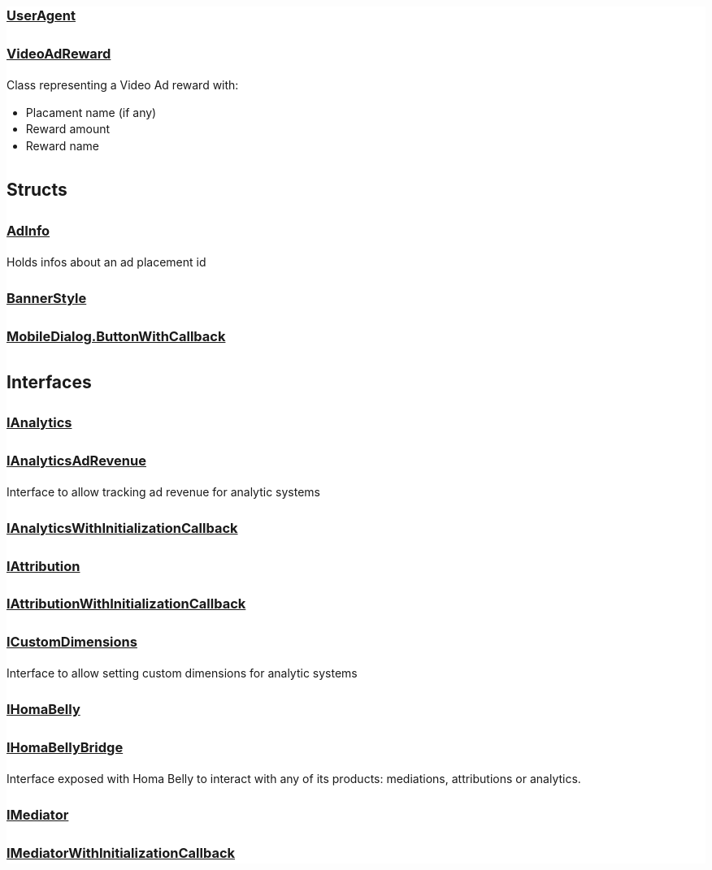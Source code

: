 ### [UserAgent](../HomaGames.HomaBelly/UserAgent)

### [VideoAdReward](../HomaGames.HomaBelly/VideoAdReward)
Class representing a Video Ad reward with:
- Placament name (if any)
- Reward amount
- Reward name
## Structs
### [AdInfo](../HomaGames.HomaBelly/AdInfo)
Holds infos about an ad placement id
### [BannerStyle](../HomaGames.HomaBelly/BannerStyle)

### [MobileDialog.ButtonWithCallback](../HomaGames.HomaBelly/MobileDialog.ButtonWithCallback)

## Interfaces
### [IAnalytics](../HomaGames.HomaBelly/IAnalytics)

### [IAnalyticsAdRevenue](../HomaGames.HomaBelly/IAnalyticsAdRevenue)
Interface to allow tracking ad revenue for analytic systems
### [IAnalyticsWithInitializationCallback](../HomaGames.HomaBelly/IAnalyticsWithInitializationCallback)

### [IAttribution](../HomaGames.HomaBelly/IAttribution)

### [IAttributionWithInitializationCallback](../HomaGames.HomaBelly/IAttributionWithInitializationCallback)

### [ICustomDimensions](../HomaGames.HomaBelly/ICustomDimensions)
Interface to allow setting custom dimensions for analytic systems
### [IHomaBelly](../HomaGames.HomaBelly/IHomaBelly)

### [IHomaBellyBridge](../HomaGames.HomaBelly/IHomaBellyBridge)
Interface exposed with Homa Belly to interact
with any of its products: mediations, attributions or analytics.
### [IMediator](../HomaGames.HomaBelly/IMediator)

### [IMediatorWithInitializationCallback](../HomaGames.HomaBelly/IMediatorWithInitializationCallback)
